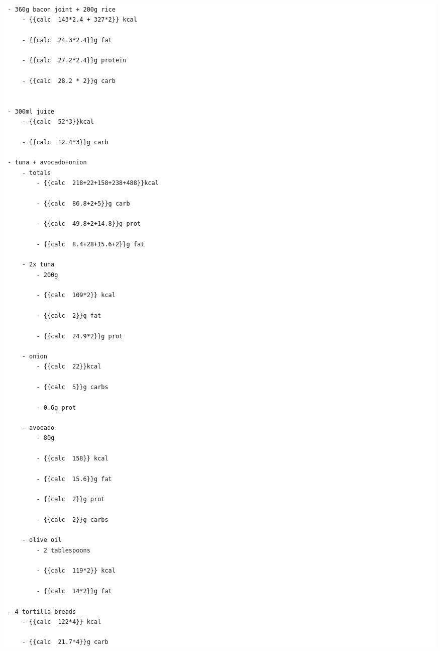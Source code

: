 	 - 360g bacon joint + 200g rice
		 - {{calc  143*2.4 + 327*2}} kcal

		 - {{calc  24.3*2.4}}g fat

		 - {{calc  27.2*2.4}}g protein

		 - {{calc  28.2 * 2}}g carb


	 - 300ml juice
		 - {{calc  52*3}}kcal

		 - {{calc  12.4*3}}g carb

	 - tuna + avocado+onion
		 - totals
			 - {{calc  218+22+158+238+488}}kcal

			 - {{calc  86.8+2+5}}g carb

			 - {{calc  49.8+2+14.8}}g prot

			 - {{calc  8.4+28+15.6+2}}g fat

		 - 2x tuna
			 - 200g

			 - {{calc  109*2}} kcal

			 - {{calc  2}}g fat

			 - {{calc  24.9*2}}g prot

		 - onion
			 - {{calc  22}}kcal

			 - {{calc  5}}g carbs

			 - 0.6g prot

		 - avocado
			 - 80g

			 - {{calc  158}} kcal

			 - {{calc  15.6}}g fat

			 - {{calc  2}}g prot

			 - {{calc  2}}g carbs

		 - olive oil
			 - 2 tablespoons

			 - {{calc  119*2}} kcal

			 - {{calc  14*2}}g fat

	 - 4 tortilla breads
		 - {{calc  122*4}} kcal

		 - {{calc  21.7*4}}g carb
